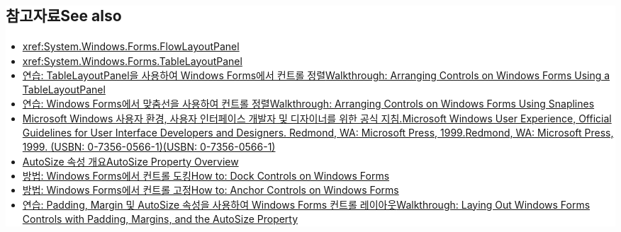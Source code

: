 ## <a name="see-also"></a><span data-ttu-id="09150-254">참고자료</span><span class="sxs-lookup"><span data-stu-id="09150-254">See also</span></span>

- <xref:System.Windows.Forms.FlowLayoutPanel>
- <xref:System.Windows.Forms.TableLayoutPanel>
- [<span data-ttu-id="09150-255">연습: TableLayoutPanel을 사용하여 Windows Forms에서 컨트롤 정렬</span><span class="sxs-lookup"><span data-stu-id="09150-255">Walkthrough: Arranging Controls on Windows Forms Using a TableLayoutPanel</span></span>](walkthrough-arranging-controls-on-windows-forms-using-a-tablelayoutpanel.md)
- [<span data-ttu-id="09150-256">연습: Windows Forms에서 맞춤선을 사용하여 컨트롤 정렬</span><span class="sxs-lookup"><span data-stu-id="09150-256">Walkthrough: Arranging Controls on Windows Forms Using Snaplines</span></span>](walkthrough-arranging-controls-on-windows-forms-using-snaplines.md)
- [<span data-ttu-id="09150-257">Microsoft Windows 사용자 환경, 사용자 인터페이스 개발자 및 디자이너를 위한 공식 지침.</span><span class="sxs-lookup"><span data-stu-id="09150-257">Microsoft Windows User Experience, Official Guidelines for User Interface Developers and Designers.</span></span> <span data-ttu-id="09150-258">Redmond, WA: Microsoft Press, 1999.</span><span class="sxs-lookup"><span data-stu-id="09150-258">Redmond, WA: Microsoft Press, 1999.</span></span> <span data-ttu-id="09150-259">(USBN: 0-7356-0566-1)</span><span class="sxs-lookup"><span data-stu-id="09150-259">(USBN: 0-7356-0566-1)</span></span>](https://www.microsoft.com/mspress/southpacific/books/book11588.htm)
- [<span data-ttu-id="09150-260">AutoSize 속성 개요</span><span class="sxs-lookup"><span data-stu-id="09150-260">AutoSize Property Overview</span></span>](autosize-property-overview.md)
- [<span data-ttu-id="09150-261">방법: Windows Forms에서 컨트롤 도킹</span><span class="sxs-lookup"><span data-stu-id="09150-261">How to: Dock Controls on Windows Forms</span></span>](how-to-dock-controls-on-windows-forms.md)
- [<span data-ttu-id="09150-262">방법: Windows Forms에서 컨트롤 고정</span><span class="sxs-lookup"><span data-stu-id="09150-262">How to: Anchor Controls on Windows Forms</span></span>](how-to-anchor-controls-on-windows-forms.md)
- [<span data-ttu-id="09150-263">연습: Padding, Margin 및 AutoSize 속성을 사용하여 Windows Forms 컨트롤 레이아웃</span><span class="sxs-lookup"><span data-stu-id="09150-263">Walkthrough: Laying Out Windows Forms Controls with Padding, Margins, and the AutoSize Property</span></span>](windows-forms-controls-padding-autosize.md)
